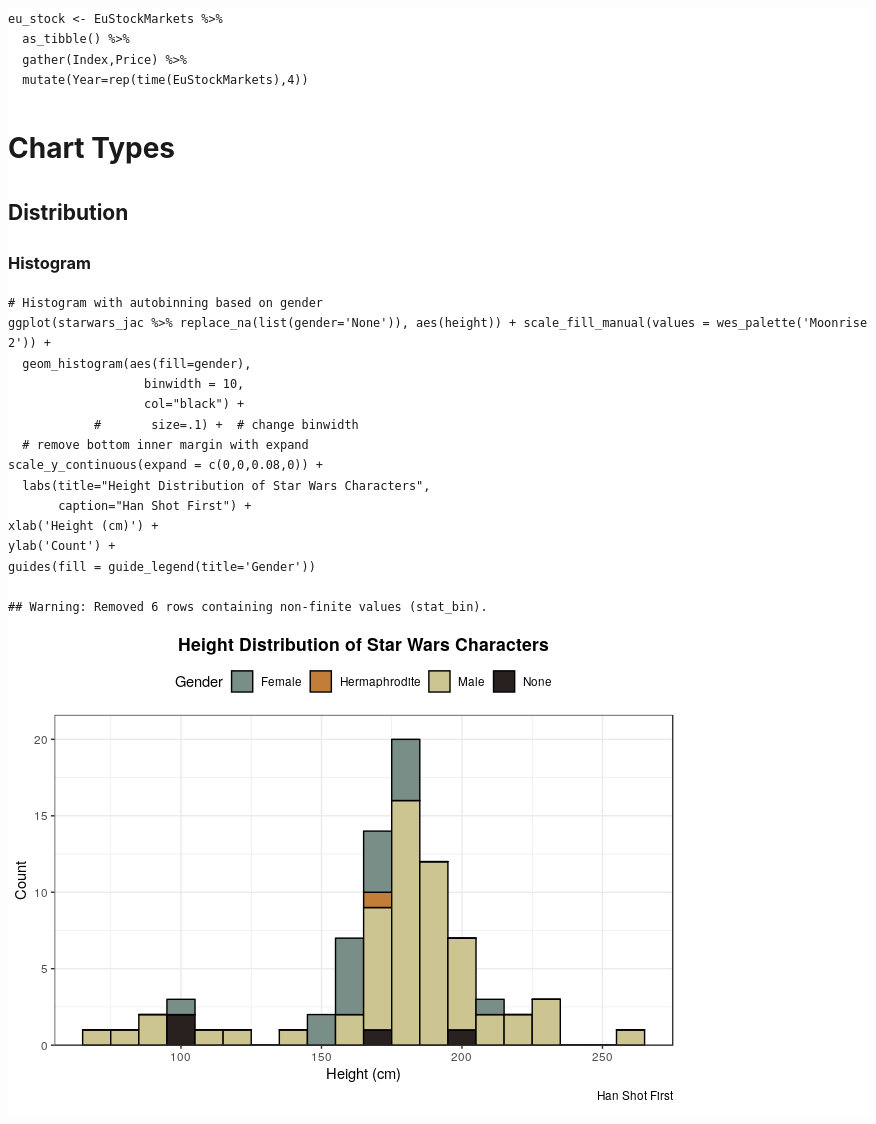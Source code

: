     eu_stock <- EuStockMarkets %>% 
      as_tibble() %>%
      gather(Index,Price) %>%
      mutate(Year=rep(time(EuStockMarkets),4)) 

Chart Types
===========

Distribution
------------

### Histogram

    # Histogram with autobinning based on gender
    ggplot(starwars_jac %>% replace_na(list(gender='None')), aes(height)) + scale_fill_manual(values = wes_palette('Moonrise2')) +
      geom_histogram(aes(fill=gender), 
                       binwidth = 10, 
                       col="black") +
                #       size=.1) +  # change binwidth
      # remove bottom inner margin with expand
    scale_y_continuous(expand = c(0,0,0.08,0)) + 
      labs(title="Height Distribution of Star Wars Characters", 
           caption="Han Shot First") +
    xlab('Height (cm)') +
    ylab('Count') +
    guides(fill = guide_legend(title='Gender'))

    ## Warning: Removed 6 rows containing non-finite values (stat_bin).

![](Chart_Collection_files/figure-markdown_strict/histogram-1.png)
